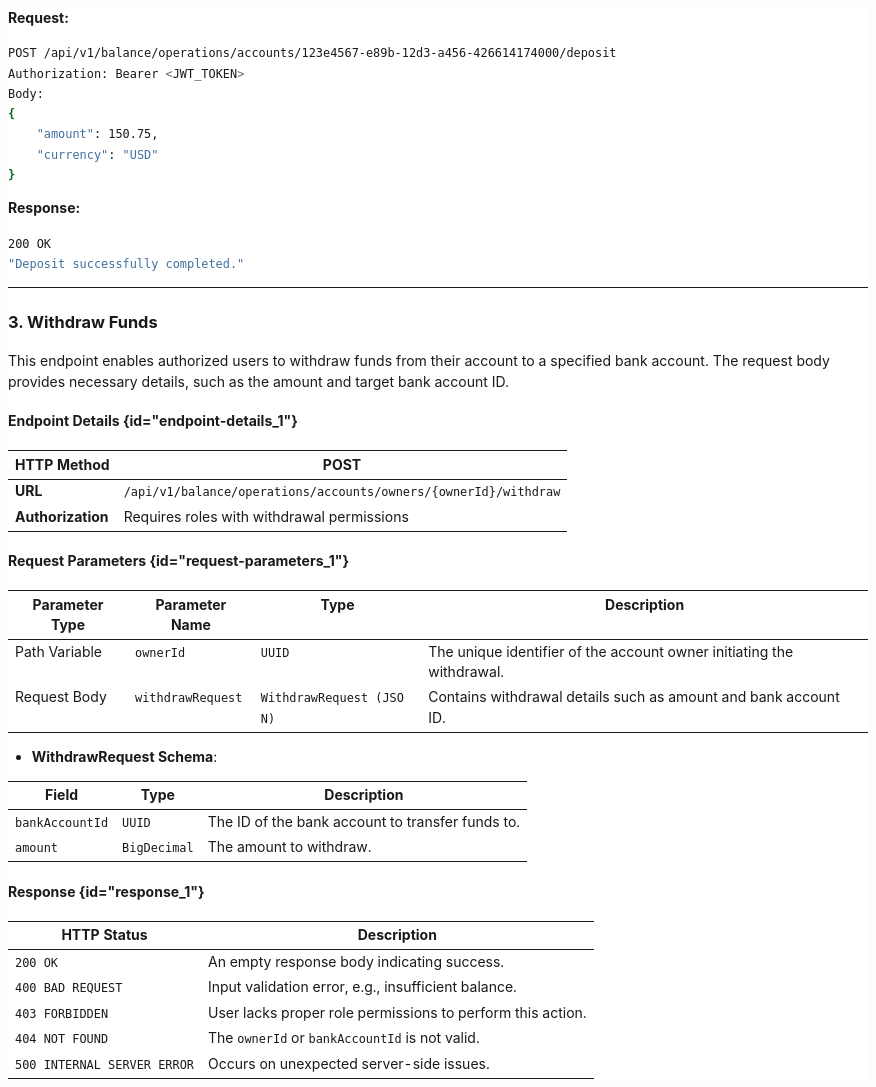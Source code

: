 **Request:**

```bash
POST /api/v1/balance/operations/accounts/123e4567-e89b-12d3-a456-426614174000/deposit
Authorization: Bearer <JWT_TOKEN>
Body:
{
    "amount": 150.75,
    "currency": "USD"
}
```

**Response:**

```bash
200 OK
"Deposit successfully completed."
```

---

### 3. Withdraw Funds

This endpoint enables authorized users to withdraw funds from their account to a specified bank account. The request
body provides necessary details, such as the amount and target bank account ID.

#### **Endpoint Details** {id="endpoint-details_1"}

| **HTTP Method**   | **POST**                                                        |
|-------------------|-----------------------------------------------------------------|
| **URL**           | `/api/v1/balance/operations/accounts/owners/{ownerId}/withdraw` |
| **Authorization** | Requires roles with withdrawal permissions                      |

#### **Request Parameters** {id="request-parameters_1"}

| **Parameter Type** | **Parameter Name** | **Type**                 | **Description**                                                       |
|--------------------|--------------------|--------------------------|-----------------------------------------------------------------------|
| Path Variable      | `ownerId`          | `UUID`                   | The unique identifier of the account owner initiating the withdrawal. |
| Request Body       | `withdrawRequest`  | `WithdrawRequest (JSON)` | Contains withdrawal details such as amount and bank account ID.       |

- **WithdrawRequest Schema**:

| **Field**       | **Type**     | **Description**                                  |
|-----------------|--------------|--------------------------------------------------|
| `bankAccountId` | `UUID`       | The ID of the bank account to transfer funds to. |
| `amount`        | `BigDecimal` | The amount to withdraw.                          |

#### **Response** {id="response_1"}

| **HTTP Status**             | **Description**                                            |
|-----------------------------|------------------------------------------------------------|
| `200 OK`                    | An empty response body indicating success.                 |
| `400 BAD REQUEST`           | Input validation error, e.g., insufficient balance.        |
| `403 FORBIDDEN`             | User lacks proper role permissions to perform this action. |
| `404 NOT FOUND`             | The `ownerId` or `bankAccountId` is not valid.             |
| `500 INTERNAL SERVER ERROR` | Occurs on unexpected server-side issues.                   |

